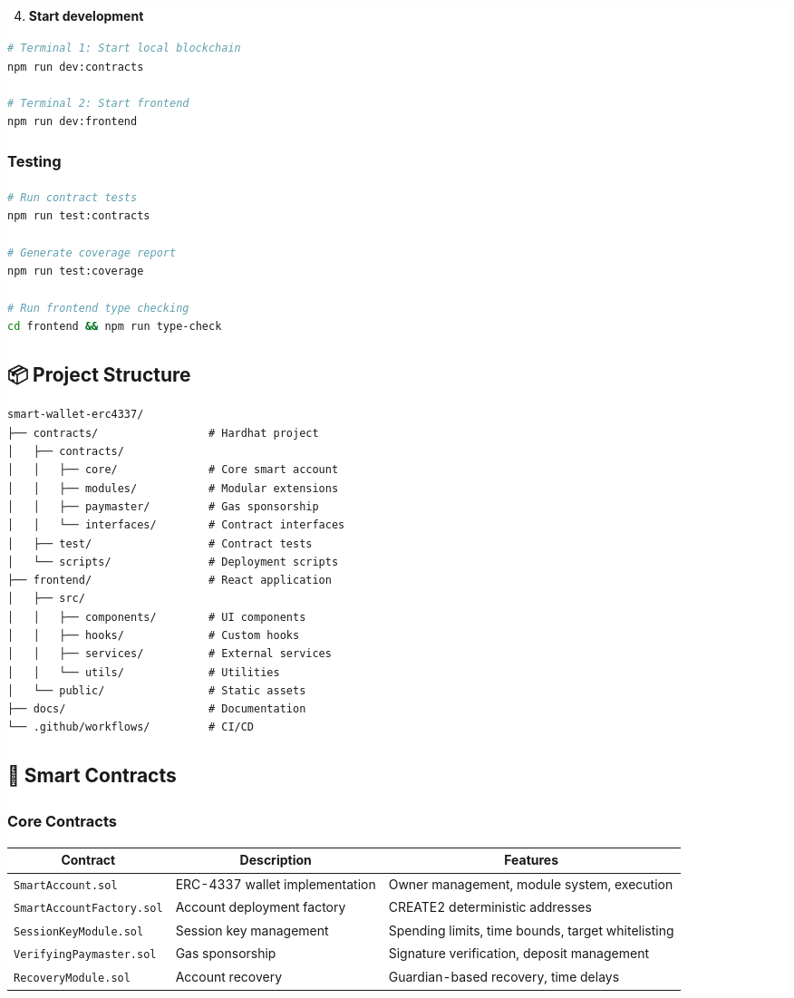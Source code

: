 4. **Start development**
```bash
# Terminal 1: Start local blockchain
npm run dev:contracts

# Terminal 2: Start frontend
npm run dev:frontend
```

### Testing

```bash
# Run contract tests
npm run test:contracts

# Generate coverage report
npm run test:coverage

# Run frontend type checking
cd frontend && npm run type-check
```

## 📦 Project Structure

```
smart-wallet-erc4337/
├── contracts/                 # Hardhat project
│   ├── contracts/
│   │   ├── core/              # Core smart account
│   │   ├── modules/           # Modular extensions
│   │   ├── paymaster/         # Gas sponsorship
│   │   └── interfaces/        # Contract interfaces
│   ├── test/                  # Contract tests
│   └── scripts/               # Deployment scripts
├── frontend/                  # React application
│   ├── src/
│   │   ├── components/        # UI components
│   │   ├── hooks/             # Custom hooks
│   │   ├── services/          # External services
│   │   └── utils/             # Utilities
│   └── public/                # Static assets
├── docs/                      # Documentation
└── .github/workflows/         # CI/CD
```

## 🔧 Smart Contracts

### Core Contracts

| Contract | Description | Features |
|----------|-------------|----------|
| `SmartAccount.sol` | ERC-4337 wallet implementation | Owner management, module system, execution |
| `SmartAccountFactory.sol` | Account deployment factory | CREATE2 deterministic addresses |
| `SessionKeyModule.sol` | Session key management | Spending limits, time bounds, target whitelisting |
| `VerifyingPaymaster.sol` | Gas sponsorship | Signature verification, deposit management |
| `RecoveryModule.sol` | Account recovery | Guardian-based recovery, time delays |
